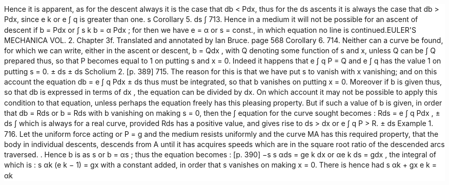 Hence it is apparent, as for the descent always it is the case that db < Pdx, thus for the
ds
ascents it is always the case that db > Pdx, since e k or e ∫ q is greater than one.
s
Corollary 5.
ds
∫
713. Hence in a medium it will not be possible for an ascent of descent if b = Pdx or
∫
s
k
b = α Pdx ; for then we have e = α or s = const., in which equation no line is
continued.EULER'S MECHANICA VOL. 2.
Chapter 3f.
Translated and annotated by Ian Bruce.
page 568
Corollary 6.
714. Neither can a curve be found, for which we can write, either in the ascent or
descent, b = Qdx , with Q denoting some function of s and x, unless Q can be
∫
Q
prepared thus, so that P becomes equal to 1 on putting s and x = 0. Indeed it happens
that e ∫ q P = Q and e ∫ q has the value 1 on putting s = 0.
±
ds
±
ds
Scholium 2. [p. 389]
715. The reason for this is that we have put s to vanish with x vanishing; and on this
account the equation
db = e ∫ q Pdx
±
ds
thus must be integrated, so that b vanishes on putting x = 0. Moreover if b is given
thus, so that db is expressed in terms of dx , the equation can be divided by dx. On
which account it may not be possible to apply this condition to that equation, unless
perhaps the equation freely has this pleasing property. But if such a value of b is
given, in order that db = Rds or b = Rds with b vanishing on making s = 0, then the
∫
equation for the curve sought becomes :
Rds = e ∫ q Pdx ,
±
ds
∫
which is always for a real curve, provided Rds has a positive value, and gives rise to
ds > dx or
e ∫ q P > R.
±
ds
Example 1.
716. Let the uniform force acting or P = g and the medium resists uniformly and the
curve MA has this required property, that the body in individual descents, descends
from A until it has acquires speeds which are in the square root ratio of the descended
arcs traversed. . Hence b is as s or b = αs ; thus the equation becomes : [p. 390]
−s
s
αds = ge k dx or αe k ds = gdx ,
the integral of which is :
s
αk (e k − 1) = gx
with a constant added, in order that s vanishes on making x = 0. There is hence had
s
αk + gx
e k = αk